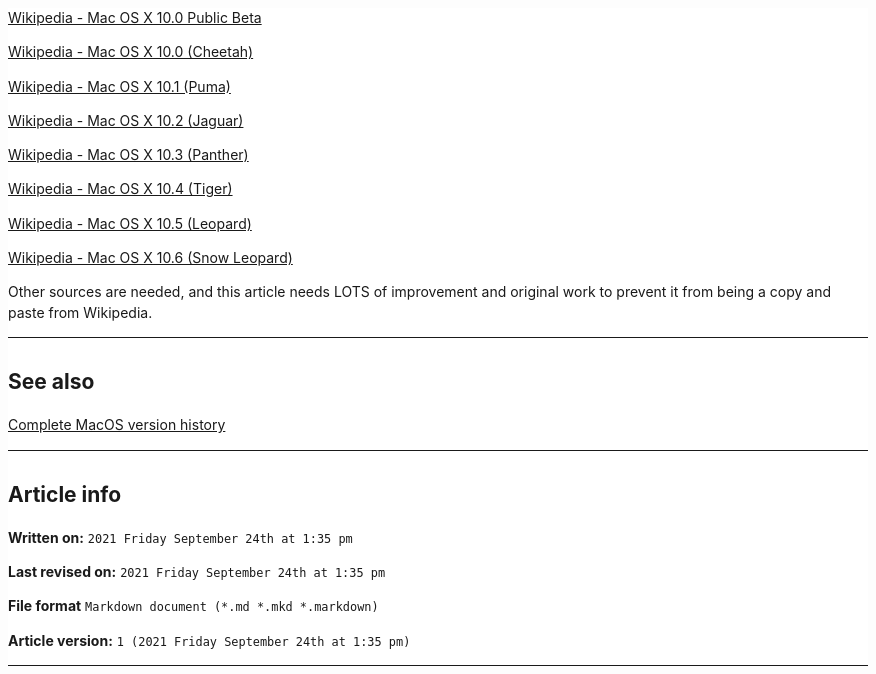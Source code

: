[Wikipedia - Mac OS X 10.0 Public Beta](https://en.wikipedia.org/wiki/Mac_OS_X_Public_Beta)

[Wikipedia - Mac OS X 10.0 (Cheetah)](https://en.wikipedia.org/wiki/Mac_OS_X_10.0)

[Wikipedia - Mac OS X 10.1 (Puma)](https://en.wikipedia.org/wiki/Mac_OS_X_10.1)

[Wikipedia - Mac OS X 10.2 (Jaguar)](https://en.wikipedia.org/wiki/Mac_OS_X_Jaguar)

[Wikipedia - Mac OS X 10.3 (Panther)](https://en.wikipedia.org/wiki/Mac_OS_X_Panther)

[Wikipedia - Mac OS X 10.4 (Tiger)](https://en.wikipedia.org/wiki/Mac_OS_X_Tiger)

[Wikipedia - Mac OS X 10.5 (Leopard)](https://en.wikipedia.org/wiki/Mac_OS_X_Leopard)

[Wikipedia - Mac OS X 10.6 (Snow Leopard)](https://en.wikipedia.org/wiki/Mac_OS_X_Snow_Leopard)

Other sources are needed, and this article needs LOTS of improvement and original work to prevent it from being a copy and paste from Wikipedia.

***

## See also

[Complete MacOS version history](https://github.com/seanpm2001/WacOS/wiki/Complete-MacOS-version-history/)

***

## Article info

**Written on:** `2021 Friday September 24th at 1:35 pm`

**Last revised on:** `2021 Friday September 24th at 1:35 pm`

**File format** `Markdown document (*.md *.mkd *.markdown)`

**Article version:** `1 (2021 Friday September 24th at 1:35 pm)`

***


